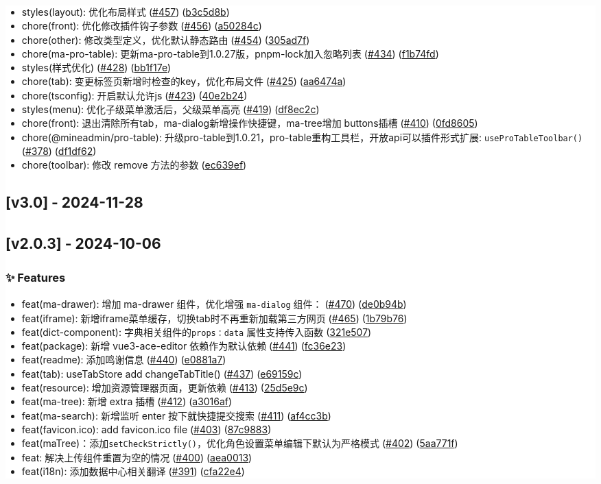 - styles(layout): 优化布局样式 ([#457](https://github.com/mineadmin/mineadmin/pull/457)) ([b3c5d8b](https://github.com/mineadmin/mineadmin/commit/b3c5d8b328722840d3d8c883e3c35b4c0ea6064b))
- chore(front): 优化修改插件钩子参数 ([#456](https://github.com/mineadmin/mineadmin/pull/456)) ([a50284c](https://github.com/mineadmin/mineadmin/commit/a50284c41b6418c70bf59ea289822041819f0f6b))
- chore(other): 修改类型定义，优化默认静态路由 ([#454](https://github.com/mineadmin/mineadmin/pull/454)) ([305ad7f](https://github.com/mineadmin/mineadmin/commit/305ad7f3c68795bb8286776dbf9d0ad91f6ce398))
- chore(ma-pro-table): 更新ma-pro-table到1.0.27版，pnpm-lock加入忽略列表 ([#434](https://github.com/mineadmin/mineadmin/pull/434)) ([f1b74fd](https://github.com/mineadmin/mineadmin/commit/f1b74fd656131b1d56bbac80c86d6ca603e71ecd))
- styles(样式优化) ([#428](https://github.com/mineadmin/mineadmin/pull/428)) ([bb1f17e](https://github.com/mineadmin/mineadmin/commit/bb1f17e947cb970b8caaed5e10fdf73a8b94f619))
- chore(tab): 变更标签页新增时检查的key，优化布局文件 ([#425](https://github.com/mineadmin/mineadmin/pull/425)) ([aa6474a](https://github.com/mineadmin/mineadmin/commit/aa6474aafdb36cb5b867e457dee913be88252feb))
- chore(tsconfig): 开启默认允许js ([#423](https://github.com/mineadmin/mineadmin/pull/423)) ([40e2b24](https://github.com/mineadmin/mineadmin/commit/40e2b24cacd5003d5de844048d8773148f5ab7e4))
- styles(menu): 优化子级菜单激活后，父级菜单高亮 ([#419](https://github.com/mineadmin/mineadmin/pull/419)) ([df8ec2c](https://github.com/mineadmin/mineadmin/commit/df8ec2cc1e099df99039ea253d1936d3c39e7d0b))
- chore(front): 退出清除所有tab，ma-dialog新增操作快捷键，ma-tree增加 buttons插槽 ([#410](https://github.com/mineadmin/mineadmin/pull/410)) ([0fd8605](https://github.com/mineadmin/mineadmin/commit/0fd86053dbe6d6a6d7589e0b0e49b1820428091e))
- chore(@mineadmin/pro-table): 升级pro-table到1.0.21，pro-table重构工具栏，开放api可以插件形式扩展: `useProTableToolbar()` ([#378](https://github.com/mineadmin/mineadmin/pull/378)) ([df1df62](https://github.com/mineadmin/mineadmin/commit/df1df62659585e8f5117273c2e12697e2968ac33))
- chore(toolbar): 修改 remove 方法的参数 ([ec639ef](https://github.com/mineadmin/mineadmin/commit/ec639efdb6919ce33146d9e78100b6c5a8a94c4d))

## [v3.0] - 2024-11-28

## [v2.0.3] - 2024-10-06

### ✨ Features
- feat(ma-drawer): 增加 ma-drawer 组件，优化增强 `ma-dialog` 组件： ([#470](https://github.com/mineadmin/mineadmin/pull/470)) ([de0b94b](https://github.com/mineadmin/mineadmin/commit/de0b94b5c50e523c12450ac5ebe69ba501fedc5c))
- feat(iframe): 新增iframe菜单缓存，切换tab时不再重新加载第三方网页 ([#465](https://github.com/mineadmin/mineadmin/pull/465)) ([1b79b76](https://github.com/mineadmin/mineadmin/commit/1b79b768a484a003f97e2673afae40c744f29b71))
- feat(dict-component): 字典相关组件的`props：data` 属性支持传入函数 ([321e507](https://github.com/mineadmin/mineadmin/commit/321e5075d407d44b1d38f76c0eeb2b8cf02b12ac))
- feat(package): 新增 vue3-ace-editor 依赖作为默认依赖 ([#441](https://github.com/mineadmin/mineadmin/pull/441)) ([fc36e23](https://github.com/mineadmin/mineadmin/commit/fc36e23a09c82e81e853a73a48fdae0edeb4b6a7))
- feat(readme): 添加鸣谢信息 ([#440](https://github.com/mineadmin/mineadmin/pull/440)) ([e0881a7](https://github.com/mineadmin/mineadmin/commit/e0881a740f9a90609358b4dc902ed07c9c6be7e1))
- feat(tab): useTabStore add changeTabTitle() ([#437](https://github.com/mineadmin/mineadmin/pull/437)) ([e69159c](https://github.com/mineadmin/mineadmin/commit/e69159c8513351423b0796a56311da87d3bb2f47))
- feat(resource): 增加资源管理器页面，更新依赖 ([#413](https://github.com/mineadmin/mineadmin/pull/413)) ([25d5e9c](https://github.com/mineadmin/mineadmin/commit/25d5e9ce50f8962a880c50c0678f832ca00141f8))
- feat(ma-tree): 新增 extra 插槽 ([#412](https://github.com/mineadmin/mineadmin/pull/412)) ([a3016af](https://github.com/mineadmin/mineadmin/commit/a3016af8ca7899f8e2d1cdb6691cdce440306e7c))
- feat(ma-search): 新增监听 enter 按下就快捷提交搜索 ([#411](https://github.com/mineadmin/mineadmin/pull/411)) ([af4cc3b](https://github.com/mineadmin/mineadmin/commit/af4cc3b51ee4afcded9900091f7e4f76c3a7f1fa))
- feat(favicon.ico): add favicon.ico file ([#403](https://github.com/mineadmin/mineadmin/pull/403)) ([87c9883](https://github.com/mineadmin/mineadmin/commit/87c988378b6cda58b5c4f6289dfbcfd1084f7a13))
- feat(maTree)：添加`setCheckStrictly()`，优化角色设置菜单编辑下默认为严格模式 ([#402](https://github.com/mineadmin/mineadmin/pull/402)) ([5aa771f](https://github.com/mineadmin/mineadmin/commit/5aa771fadcb01790ddea90af668d2825cf8a1590))
- feat: 解决上传组件重置为空的情况 ([#400](https://github.com/mineadmin/mineadmin/pull/400)) ([aea0013](https://github.com/mineadmin/mineadmin/commit/aea0013d00e7eedcedd630db0167871df4ce18ff))
- feat(i18n): 添加数据中心相关翻译 ([#391](https://github.com/mineadmin/mineadmin/pull/391)) ([cfa22e4](https://github.com/mineadmin/mineadmin/commit/cfa22e4df261781119769a24b4fb8ab5784ef0f8))